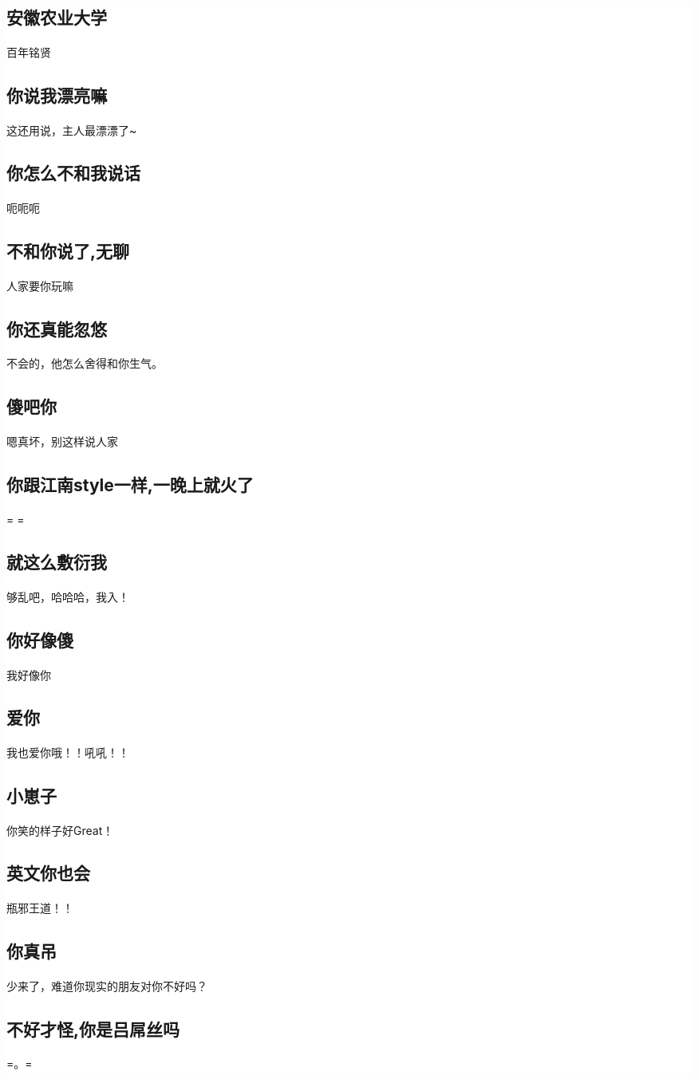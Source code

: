 ## 安徽农业大学
百年铭贤

## 你说我漂亮嘛
这还用说，主人最漂漂了~

## 你怎么不和我说话
呃呃呃

## 不和你说了,无聊
人家要你玩嘛

## 你还真能忽悠
不会的，他怎么舍得和你生气。

## 傻吧你
嗯真坏，别这样说人家

## 你跟江南style一样,一晚上就火了
= =

## 就这么敷衍我
够乱吧，哈哈哈，我入！

## 你好像傻
我好像你

## 爱你
我也爱你哦！！吼吼！！

## 小崽子
你笑的样子好Great！

## 英文你也会
瓶邪王道！！

## 你真吊
少来了，难道你现实的朋友对你不好吗？

## 不好才怪,你是吕屌丝吗
=。=
